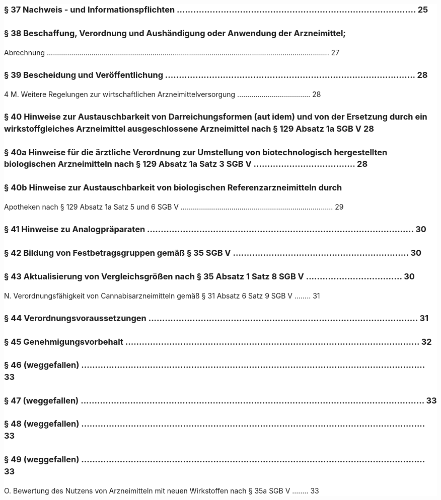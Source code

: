 ### § 37 Nachweis - und Informationspflichten ....................................................................................... 25
### § 38 Beschaffung, Verordnung und Aushändigung oder Anwendung der Arzneimittel;
Abrechnung ........................................................................................................................................... 27
### § 39 Bescheidung und Veröffentlichung ........................................................................................... 28
4 M. Weitere Regelungen zur wirtschaftlichen Arzneimittelversorgung .................................... 28
### § 40 Hinweise zur Austauschbarkeit von Darreichungsformen (aut idem) und von der Ersetzung durch ein wirkstoffgleiches Arzneimittel ausgeschlossene Arzneimittel nach § 129 Absatz 1a SGB V 28
### § 40a Hinweise für die ärztliche Verordnung zur Umstellung von biotechnologisch hergestellten biologischen Arzneimitteln nach § 129 Absatz 1a Satz 3 SGB V ..................................... 28
### § 40b Hinweise zur Austauschbarkeit von biologischen Referenzarzneimitteln durch
Apotheken nach § 129 Absatz 1a Satz 5 und 6 SGB V ........................................................................... 29
### § 41 Hinweise zu Analogpräparaten ................................................................................................. 30
### § 42 Bildung von Festbetragsgruppen gemäß § 35 SGB V ................................................................ 30
### § 43 Aktualisierung von Vergleichsgrößen nach § 35 Absatz 1 Satz 8 SGB V ................................... 30
N. Verordnungsfähigkeit von Cannabisarzneimitteln gemäß § 31 Absatz 6 Satz 9 SGB V ........ 31
### § 44 Verordnungsvoraussetzungen .................................................................................................. 31
### § 45 Genehmigungsvorbehalt ........................................................................................................... 32
### § 46 (weggefallen) ............................................................................................................................. 33
### § 47 (weggefallen) ............................................................................................................................. 33
### § 48 (weggefallen) ............................................................................................................................. 33
### § 49 (weggefallen) ............................................................................................................................. 33
O. Bewertung des Nutzens von Arzneimitteln mit neuen Wirkstoffen nach § 35a SGB V ........ 33